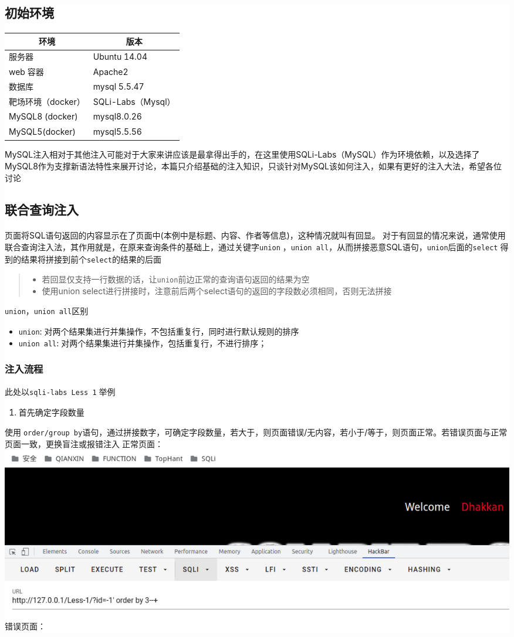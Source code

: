 ## 初始环境
| 环境 | 版本 |
| --- | --- |
| 服务器 | Ubuntu 14.04 |
| web 容器 | Apache2 |
| 数据库 | mysql 5.5.47 |
| 靶场环境（docker） | SQLi-Labs（Mysql） |
| MySQL8 (docker) | mysql8.0.26 |
| MySQL5(docker) | mysql5.5.56 |

MySQL注入相对于其他注入可能对于大家来讲应该是最拿得出手的，在这里使用SQLi-Labs（MySQL）作为环境依赖，以及选择了MySQL8作为支撑新语法特性来展开讨论，本篇只介绍基础的注入知识，只谈针对MySQL该如何注入，如果有更好的注入大法，希望各位讨论
## 联合查询注入
页面将SQL语句返回的内容显示在了页面中(本例中是标题、内容、作者等信息)，这种情况就叫有回显。
对于有回显的情况来说，通常使用联合查询注入法，其作用就是，在原来查询条件的基础上，通过关键字`union` ，`union all`，从而拼接恶意SQL语句，`union`后面的`select` 得到的结果将拼接到前个`select`的结果的后面
> - 若回显仅支持一行数据的话，让`union`前边正常的查询语句返回的结果为空
> - 使用union select进行拼接时，注意前后两个select语句的返回的字段数必须相同，否则无法拼接

`union`，`union all`区别

- `union`: 对两个结果集进行并集操作，不包括重复行，同时进行默认规则的排序
- `union all`: 对两个结果集进行并集操作，包括重复行，不进行排序；
### 注入流程
此处以`sqli-labs Less 1` 举例

1. 首先确定字段数量

使用 `order/group by`语句，通过拼接数字，可确定字段数量，若大于，则页面错误/无内容，若小于/等于，则页面正常。若错误页面与正常页面一致，更换盲注或报错注入
正常页面：
![image.png](./MySQL注入基础.assets/2023_05_19_10_41_10_PvZFTcXa.png)

错误页面：
